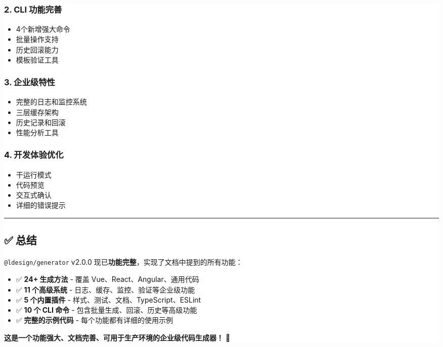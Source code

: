 ### 2. CLI 功能完善
- 4个新增强大命令
- 批量操作支持
- 历史回滚能力
- 模板验证工具

### 3. 企业级特性
- 完整的日志和监控系统
- 三层缓存架构
- 历史记录和回滚
- 性能分析工具

### 4. 开发体验优化
- 干运行模式
- 代码预览
- 交互式确认
- 详细的错误提示

---

## ✅ 总结

`@ldesign/generator` v2.0.0 现已**功能完整**，实现了文档中提到的所有功能：

- ✅ **24+ 生成方法** - 覆盖 Vue、React、Angular、通用代码
- ✅ **11 个高级系统** - 日志、缓存、监控、验证等企业级功能
- ✅ **5 个内置插件** - 样式、测试、文档、TypeScript、ESLint
- ✅ **10 个 CLI 命令** - 包含批量生成、回滚、历史等高级功能
- ✅ **完整的示例代码** - 每个功能都有详细的使用示例

**这是一个功能强大、文档完善、可用于生产环境的企业级代码生成器！** 🎉
